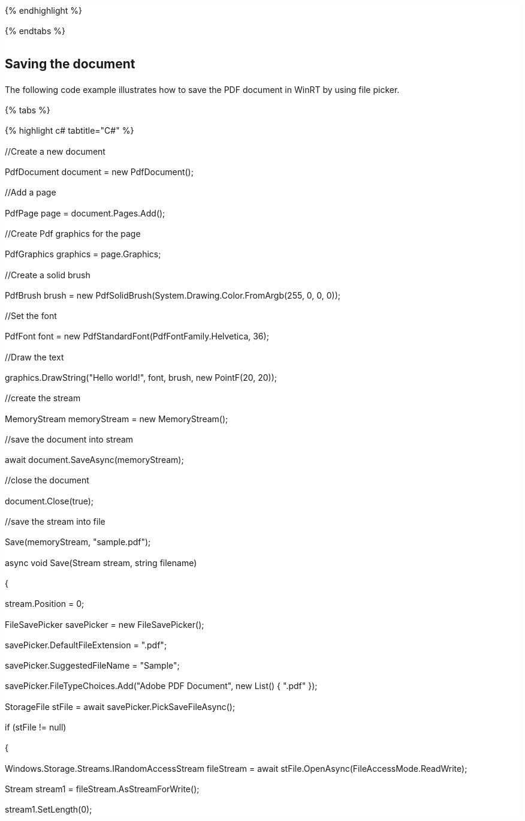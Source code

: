 
{% endhighlight %}

{% endtabs %}

## Saving the document 

The following code example illustrates how to save the PDF document in WinRT by using file picker.

{% tabs %}

{% highlight c# tabtitle="C#" %}

//Create a new document

PdfDocument document = new PdfDocument();

//Add a page

PdfPage page = document.Pages.Add();

//Create Pdf graphics for the page

PdfGraphics graphics = page.Graphics;

//Create a solid brush

PdfBrush brush = new PdfSolidBrush(System.Drawing.Color.FromArgb(255, 0, 0, 0));

//Set the font

PdfFont font = new PdfStandardFont(PdfFontFamily.Helvetica, 36);

//Draw the text

graphics.DrawString("Hello world!", font, brush, new PointF(20, 20));

//create the stream

MemoryStream memoryStream = new MemoryStream();

//save the document into stream

await document.SaveAsync(memoryStream);

//close the document

document.Close(true);

//save the stream into file

Save(memoryStream, "sample.pdf");

async void Save(Stream stream, string filename)

{

stream.Position = 0;

FileSavePicker savePicker = new FileSavePicker();

savePicker.DefaultFileExtension = ".pdf";

savePicker.SuggestedFileName = "Sample";

savePicker.FileTypeChoices.Add("Adobe PDF Document", new List<string>() { ".pdf" });

StorageFile stFile = await savePicker.PickSaveFileAsync();

if (stFile != null)

{

Windows.Storage.Streams.IRandomAccessStream fileStream = await stFile.OpenAsync(FileAccessMode.ReadWrite);

Stream stream1 = fileStream.AsStreamForWrite();

stream1.SetLength(0);
